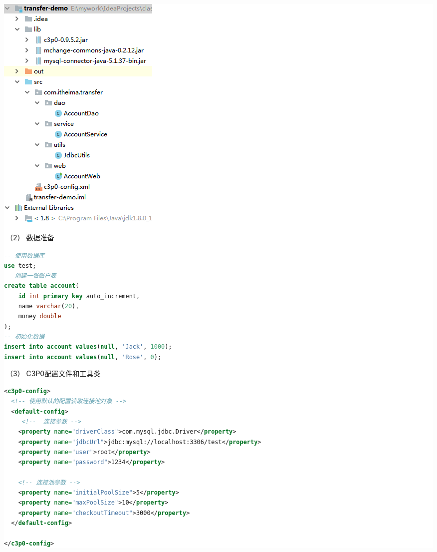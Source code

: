 ![1574045241145](img\001.png)

​	（2） 数据准备

```sql
-- 使用数据库
use test;
-- 创建一张账户表
create table account(
	id int primary key auto_increment,
	name varchar(20),
	money double
);
-- 初始化数据
insert into account values(null, 'Jack', 1000);
insert into account values(null, 'Rose', 0);
```

​	（3） C3P0配置文件和工具类

   ```xml
   <c3p0-config>
     <!-- 使用默认的配置读取连接池对象 -->
     <default-config>
     	<!--  连接参数 -->
       <property name="driverClass">com.mysql.jdbc.Driver</property>
       <property name="jdbcUrl">jdbc:mysql://localhost:3306/test</property>
       <property name="user">root</property>
       <property name="password">1234</property>
       
       <!-- 连接池参数 -->
       <property name="initialPoolSize">5</property>
       <property name="maxPoolSize">10</property>
       <property name="checkoutTimeout">3000</property>
     </default-config>
   
   </c3p0-config>
   ```
